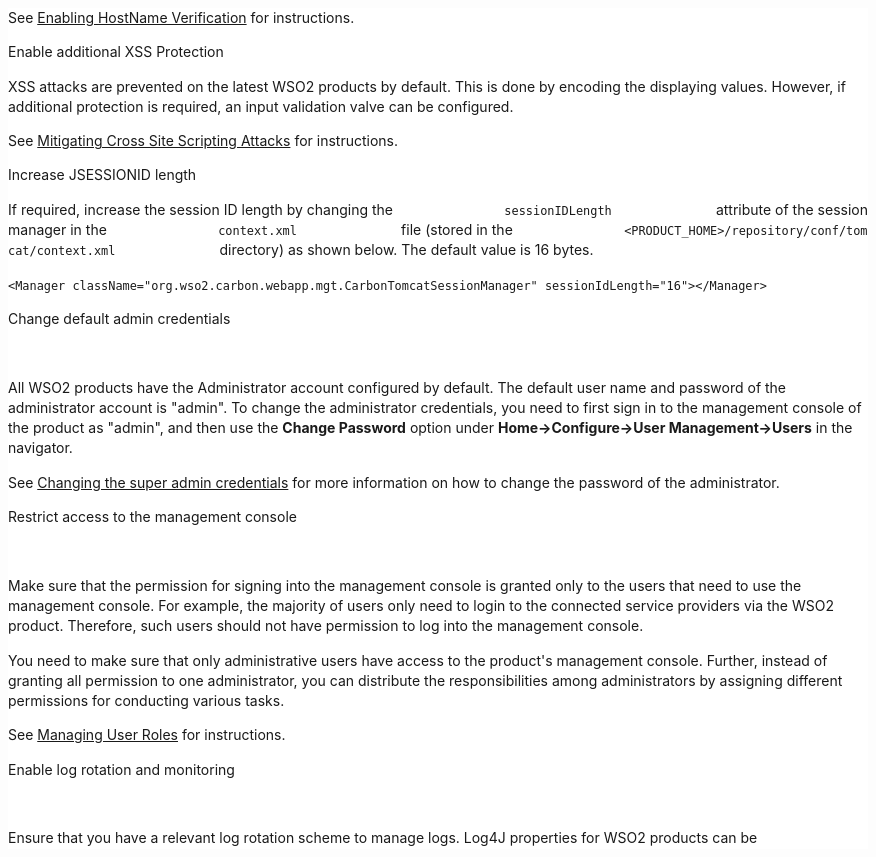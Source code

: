 </div>
</div>
<p>See <a href="https://docs.wso2.com/display/ADMIN44x/Enabling+HostName+Verification">Enabling HostName Verification</a> for instructions.</p></td>
</tr>
<tr class="even">
<td><p>Enable additional XSS Protection</p></td>
<td><p>XSS attacks are prevented on the latest WSO2 products by default. This is done by encoding the displaying values. However, if additional protection is required, an input validation valve can be configured.</p>
<p>See <a href="{{base_path}}/administer/product-security/mitigating-cross-site-scripting-attacks/">Mitigating Cross Site Scripting Attacks</a> for instructions.</p></td>
</tr>
<tr class="odd">
<td><p>Increase JSESSIONID length</p></td>
<td><div class="content-wrapper">
<p>If required, increase the session ID length by changing the <code>               sessionIDLength              </code> attribute of the session manager in the <code>               context.xml              </code> file (stored in the <code>               &lt;PRODUCT_HOME&gt;/repository/conf/tomcat/context.xml              </code> directory) as shown below. The default value is 16 bytes.</p>
<div class="code panel pdl" style="border-width: 1px;">
<div class="codeContent panelContent pdl">
<pre class="java" data-syntaxhighlighter-params="brush: java; gutter: false; theme: Confluence" data-theme="Confluence" style="brush: java; gutter: false; theme: Confluence"><code>&lt;Manager className=&quot;org.wso2.carbon.webapp.mgt.CarbonTomcatSessionManager&quot; sessionIdLength=&quot;16&quot;&gt;&lt;/Manager&gt;</code></pre>
</div>
</div>
</div></td>
</tr>
<tr class="even">
<td><p>Change default admin credentials</p>
<p><br />
</p></td>
<td><p>All WSO2 products have the Administrator account configured by default. The default user name and password of the administrator account is &quot;admin&quot;. To change the administrator credentials, you need to first sign in to the management console of the product as &quot;admin&quot;, and then use the <strong>Change Password</strong> option under <strong>Home-&gt;Configure-&gt;User Management-&gt;Users</strong> in the navigator.</p>
<p>See <a href="{{base_path}}/administer/product-security/logins-and-passwords/maintaining-logins-and-passwords/#changing-the-super-admin-credentials">Changing the super admin credentials</a> for more information on how to change the password of the administrator.</p></td>
</tr>
<tr class="odd">
<td><p>Restrict access to the management console</p>
<p><br />
</p></td>
<td><p>Make sure that the permission for signing into the management console is granted only to the users that need to use the management console. For example, the majority of users only need to login to the connected service providers via the WSO2 product. Therefore, such users should not have permission to log into the management console.</p>
<p>You need to make sure that only administrative users have access to the product's management console. Further, 
instead of granting all permission to one administrator, you can distribute the responsibilities among administrators by assigning different permissions for conducting various tasks.</p>
<p>See <a href="{{base_path}}/administer/product-administration/managing-users-and-roles/managing-user-roles/">Managing User Roles</a> for instructions.</p></td>
</tr>
<tr class="even">
<td><p>Enable log rotation and monitoring</p>
<p><br />
</p></td>
<td><p>Ensure that you have a relevant log rotation scheme to manage logs. Log4J properties for WSO2 products can be 